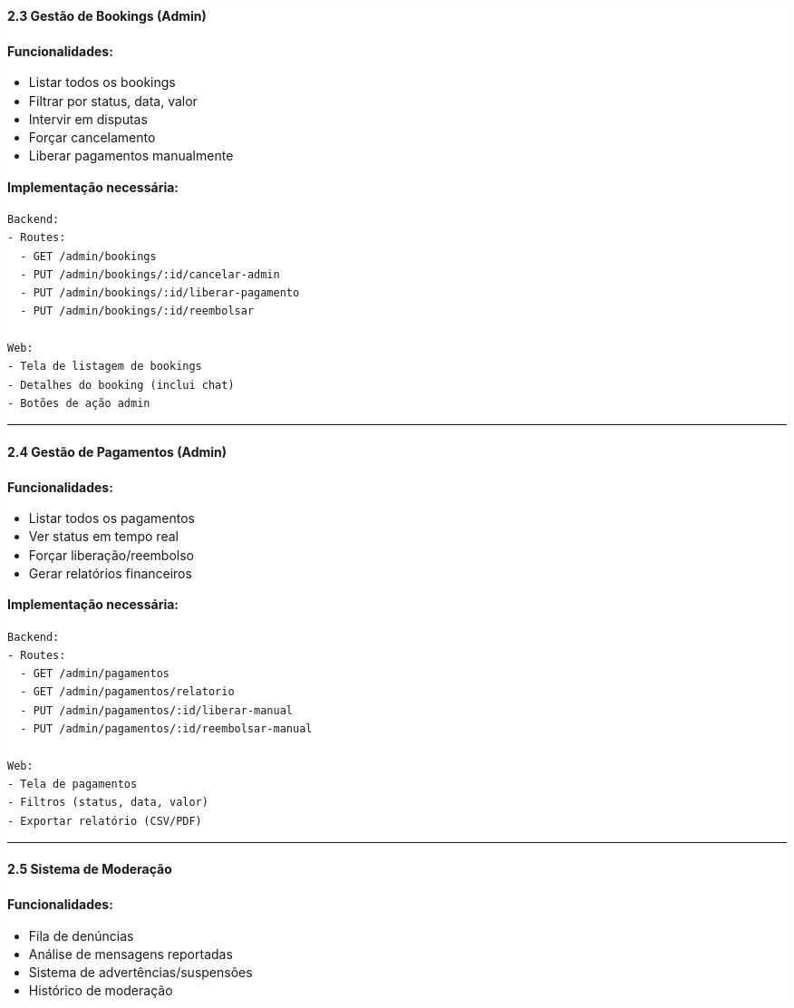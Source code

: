 #### 2.3 Gestão de Bookings (Admin)
**Funcionalidades:**
- Listar todos os bookings
- Filtrar por status, data, valor
- Intervir em disputas
- Forçar cancelamento
- Liberar pagamentos manualmente

**Implementação necessária:**
```
Backend:
- Routes:
  - GET /admin/bookings
  - PUT /admin/bookings/:id/cancelar-admin
  - PUT /admin/bookings/:id/liberar-pagamento
  - PUT /admin/bookings/:id/reembolsar

Web:
- Tela de listagem de bookings
- Detalhes do booking (inclui chat)
- Botões de ação admin
```

---

#### 2.4 Gestão de Pagamentos (Admin)
**Funcionalidades:**
- Listar todos os pagamentos
- Ver status em tempo real
- Forçar liberação/reembolso
- Gerar relatórios financeiros

**Implementação necessária:**
```
Backend:
- Routes:
  - GET /admin/pagamentos
  - GET /admin/pagamentos/relatorio
  - PUT /admin/pagamentos/:id/liberar-manual
  - PUT /admin/pagamentos/:id/reembolsar-manual

Web:
- Tela de pagamentos
- Filtros (status, data, valor)
- Exportar relatório (CSV/PDF)
```

---

#### 2.5 Sistema de Moderação
**Funcionalidades:**
- Fila de denúncias
- Análise de mensagens reportadas
- Sistema de advertências/suspensões
- Histórico de moderação

